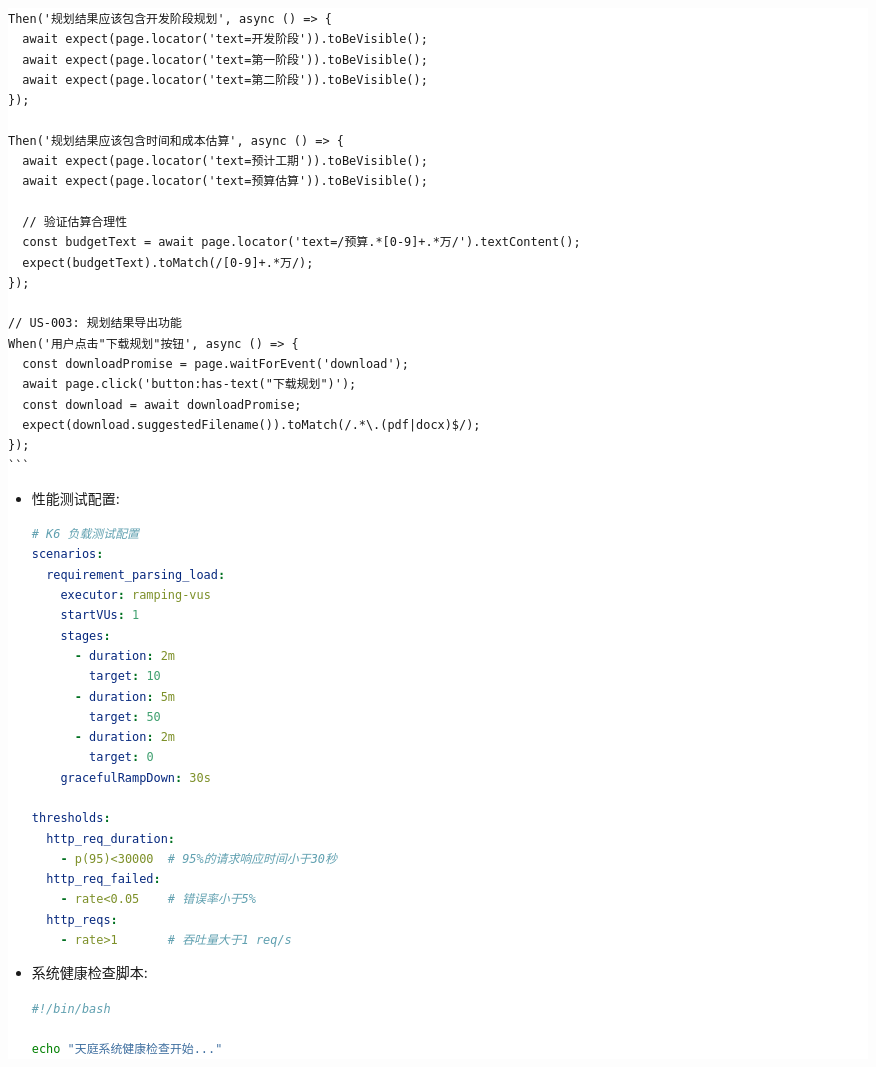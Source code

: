     Then('规划结果应该包含开发阶段规划', async () => {
      await expect(page.locator('text=开发阶段')).toBeVisible();
      await expect(page.locator('text=第一阶段')).toBeVisible();
      await expect(page.locator('text=第二阶段')).toBeVisible();
    });
    
    Then('规划结果应该包含时间和成本估算', async () => {
      await expect(page.locator('text=预计工期')).toBeVisible();
      await expect(page.locator('text=预算估算')).toBeVisible();
      
      // 验证估算合理性
      const budgetText = await page.locator('text=/预算.*[0-9]+.*万/').textContent();
      expect(budgetText).toMatch(/[0-9]+.*万/);
    });
    
    // US-003: 规划结果导出功能
    When('用户点击"下载规划"按钮', async () => {
      const downloadPromise = page.waitForEvent('download');
      await page.click('button:has-text("下载规划")');
      const download = await downloadPromise;
      expect(download.suggestedFilename()).toMatch(/.*\.(pdf|docx)$/);
    });
    ```
  - 性能测试配置:
    ```yaml
    # K6 负载测试配置
    scenarios:
      requirement_parsing_load:
        executor: ramping-vus
        startVUs: 1
        stages:
          - duration: 2m
            target: 10
          - duration: 5m
            target: 50
          - duration: 2m
            target: 0
        gracefulRampDown: 30s
    
    thresholds:
      http_req_duration:
        - p(95)<30000  # 95%的请求响应时间小于30秒
      http_req_failed:
        - rate<0.05    # 错误率小于5%
      http_reqs:
        - rate>1       # 吞吐量大于1 req/s
    ```
  - 系统健康检查脚本:
    ```bash
    #!/bin/bash
    
    echo "天庭系统健康检查开始..."
    